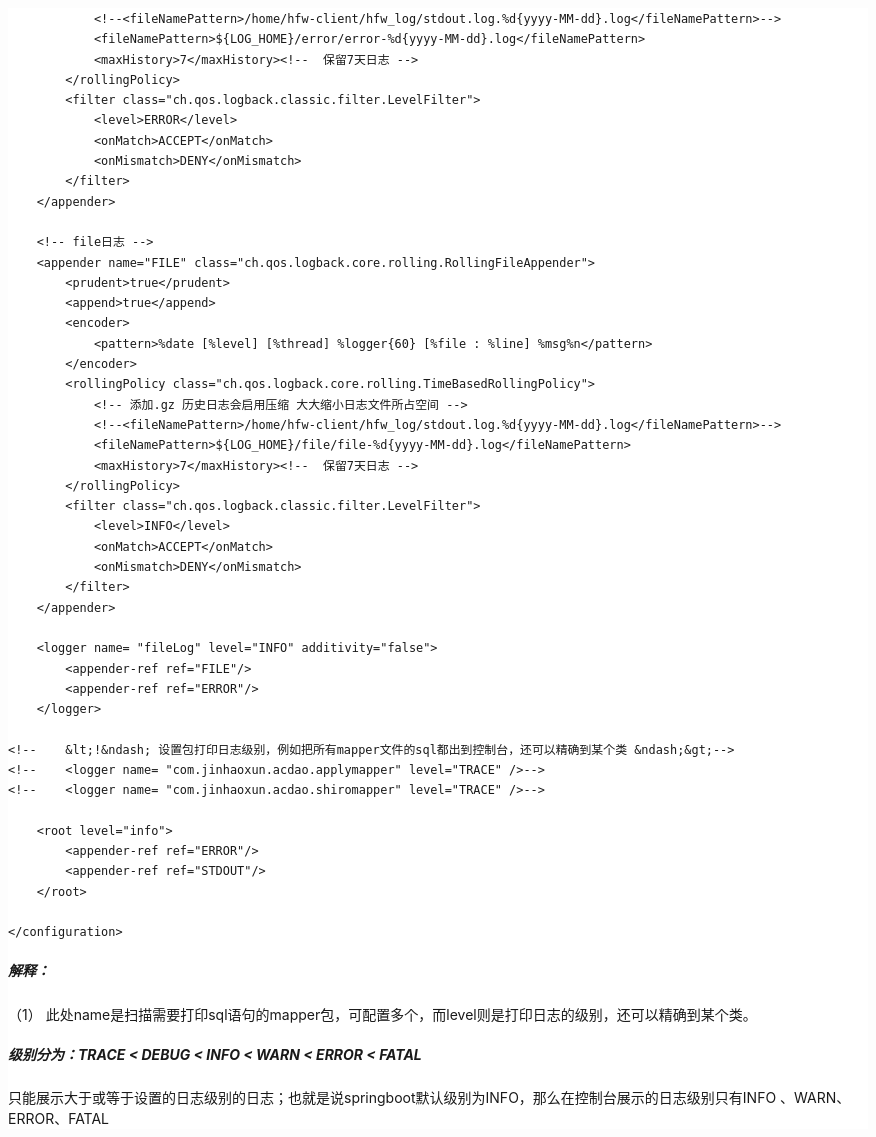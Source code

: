 ```
            <!--<fileNamePattern>/home/hfw-client/hfw_log/stdout.log.%d{yyyy-MM-dd}.log</fileNamePattern>-->
            <fileNamePattern>${LOG_HOME}/error/error-%d{yyyy-MM-dd}.log</fileNamePattern>
            <maxHistory>7</maxHistory><!--  保留7天日志 -->
        </rollingPolicy>
        <filter class="ch.qos.logback.classic.filter.LevelFilter">
            <level>ERROR</level>
            <onMatch>ACCEPT</onMatch>
            <onMismatch>DENY</onMismatch>
        </filter>
    </appender>

    <!-- file日志 -->
    <appender name="FILE" class="ch.qos.logback.core.rolling.RollingFileAppender">
        <prudent>true</prudent>
        <append>true</append>
        <encoder>
            <pattern>%date [%level] [%thread] %logger{60} [%file : %line] %msg%n</pattern>
        </encoder>
        <rollingPolicy class="ch.qos.logback.core.rolling.TimeBasedRollingPolicy">
            <!-- 添加.gz 历史日志会启用压缩 大大缩小日志文件所占空间 -->
            <!--<fileNamePattern>/home/hfw-client/hfw_log/stdout.log.%d{yyyy-MM-dd}.log</fileNamePattern>-->
            <fileNamePattern>${LOG_HOME}/file/file-%d{yyyy-MM-dd}.log</fileNamePattern>
            <maxHistory>7</maxHistory><!--  保留7天日志 -->
        </rollingPolicy>
        <filter class="ch.qos.logback.classic.filter.LevelFilter">
            <level>INFO</level>
            <onMatch>ACCEPT</onMatch>
            <onMismatch>DENY</onMismatch>
        </filter>
    </appender>

    <logger name= "fileLog" level="INFO" additivity="false">
        <appender-ref ref="FILE"/>
        <appender-ref ref="ERROR"/>
    </logger>

<!--    &lt;!&ndash; 设置包打印日志级别，例如把所有mapper文件的sql都出到控制台，还可以精确到某个类 &ndash;&gt;-->
<!--    <logger name= "com.jinhaoxun.acdao.applymapper" level="TRACE" />-->
<!--    <logger name= "com.jinhaoxun.acdao.shiromapper" level="TRACE" />-->

    <root level="info">
        <appender-ref ref="ERROR"/>
        <appender-ref ref="STDOUT"/>
    </root>

</configuration>
```
##### 解释：
（1）<logger name= "com.jinhaoxun.acapply.dao.applyMapper" level="TRACE" /> 此处name是扫描需要打印sql语句的mapper包，可配置多个，而level则是打印日志的级别，还可以精确到某个类。
##### 级别分为：TRACE < DEBUG < INFO < WARN < ERROR < FATAL
只能展示大于或等于设置的日志级别的日志；也就是说springboot默认级别为INFO，那么在控制台展示的日志级别只有INFO 、WARN、ERROR、FATAL
